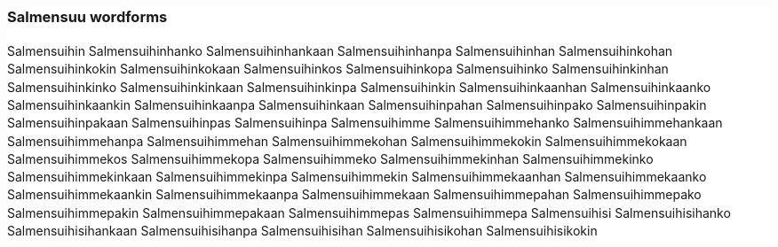 
### Salmensuu wordforms

Salmensuihin
Salmensuihinhanko
Salmensuihinhankaan
Salmensuihinhanpa
Salmensuihinhan
Salmensuihinkohan
Salmensuihinkokin
Salmensuihinkokaan
Salmensuihinkos
Salmensuihinkopa
Salmensuihinko
Salmensuihinkinhan
Salmensuihinkinko
Salmensuihinkinkaan
Salmensuihinkinpa
Salmensuihinkin
Salmensuihinkaanhan
Salmensuihinkaanko
Salmensuihinkaankin
Salmensuihinkaanpa
Salmensuihinkaan
Salmensuihinpahan
Salmensuihinpako
Salmensuihinpakin
Salmensuihinpakaan
Salmensuihinpas
Salmensuihinpa
Salmensuihimme
Salmensuihimmehanko
Salmensuihimmehankaan
Salmensuihimmehanpa
Salmensuihimmehan
Salmensuihimmekohan
Salmensuihimmekokin
Salmensuihimmekokaan
Salmensuihimmekos
Salmensuihimmekopa
Salmensuihimmeko
Salmensuihimmekinhan
Salmensuihimmekinko
Salmensuihimmekinkaan
Salmensuihimmekinpa
Salmensuihimmekin
Salmensuihimmekaanhan
Salmensuihimmekaanko
Salmensuihimmekaankin
Salmensuihimmekaanpa
Salmensuihimmekaan
Salmensuihimmepahan
Salmensuihimmepako
Salmensuihimmepakin
Salmensuihimmepakaan
Salmensuihimmepas
Salmensuihimmepa
Salmensuihisi
Salmensuihisihanko
Salmensuihisihankaan
Salmensuihisihanpa
Salmensuihisihan
Salmensuihisikohan
Salmensuihisikokin
